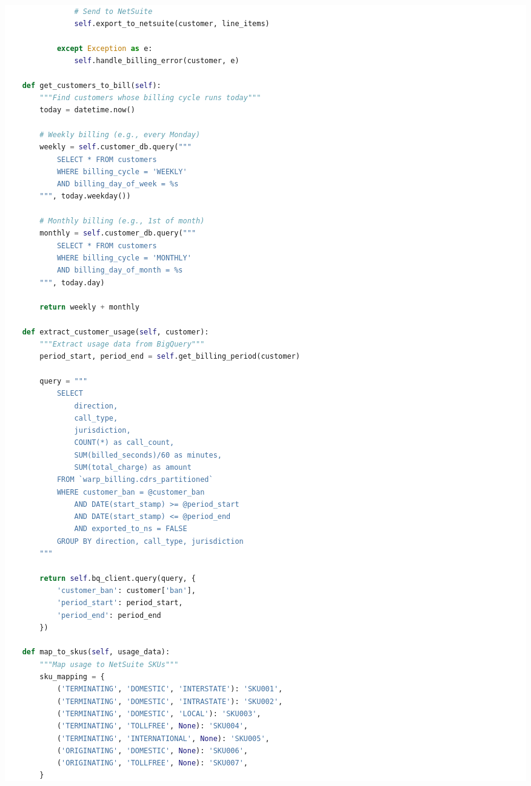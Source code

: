 ```python
                # Send to NetSuite
                self.export_to_netsuite(customer, line_items)
                
            except Exception as e:
                self.handle_billing_error(customer, e)
    
    def get_customers_to_bill(self):
        """Find customers whose billing cycle runs today"""
        today = datetime.now()
        
        # Weekly billing (e.g., every Monday)
        weekly = self.customer_db.query("""
            SELECT * FROM customers 
            WHERE billing_cycle = 'WEEKLY' 
            AND billing_day_of_week = %s
        """, today.weekday())
        
        # Monthly billing (e.g., 1st of month)
        monthly = self.customer_db.query("""
            SELECT * FROM customers 
            WHERE billing_cycle = 'MONTHLY' 
            AND billing_day_of_month = %s
        """, today.day)
        
        return weekly + monthly
    
    def extract_customer_usage(self, customer):
        """Extract usage data from BigQuery"""
        period_start, period_end = self.get_billing_period(customer)
        
        query = """
            SELECT 
                direction,
                call_type,
                jurisdiction,
                COUNT(*) as call_count,
                SUM(billed_seconds)/60 as minutes,
                SUM(total_charge) as amount
            FROM `warp_billing.cdrs_partitioned`
            WHERE customer_ban = @customer_ban
                AND DATE(start_stamp) >= @period_start
                AND DATE(start_stamp) <= @period_end
                AND exported_to_ns = FALSE
            GROUP BY direction, call_type, jurisdiction
        """
        
        return self.bq_client.query(query, {
            'customer_ban': customer['ban'],
            'period_start': period_start,
            'period_end': period_end
        })
    
    def map_to_skus(self, usage_data):
        """Map usage to NetSuite SKUs"""
        sku_mapping = {
            ('TERMINATING', 'DOMESTIC', 'INTERSTATE'): 'SKU001',
            ('TERMINATING', 'DOMESTIC', 'INTRASTATE'): 'SKU002',
            ('TERMINATING', 'DOMESTIC', 'LOCAL'): 'SKU003',
            ('TERMINATING', 'TOLLFREE', None): 'SKU004',
            ('TERMINATING', 'INTERNATIONAL', None): 'SKU005',
            ('ORIGINATING', 'DOMESTIC', None): 'SKU006',
            ('ORIGINATING', 'TOLLFREE', None): 'SKU007',
        }
```